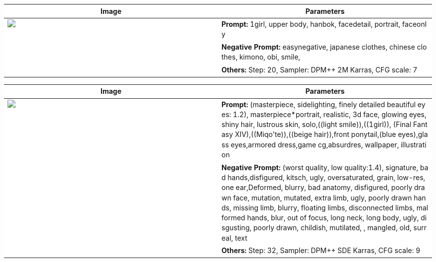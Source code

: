 


<table style="width:100%">
<thead>
<tr>
<th style="width:50%" align="center" >Image</th>
<th style="width:50%" align="center">Parameters</th>
</tr>
</thead>
<tbody>
<tr>
<td style="word-break: break-all;" align="left" rowspan="3"><img src="https://image.civitai.com/xG1nkqKTMzGDvpLrqFT7WA/6ae0fa64-44e1-45ce-97e1-a9a7f08ae700/width=512/6ae0fa64-44e1-45ce-97e1-a9a7f08ae700.jpeg"></td>
<td style="word-break: break-all;" align="left" colspan="1"><b>Prompt:</b> 1girl,  upper body, hanbok, facedetail, portrait, faceonly <lora:hanbok_w_v10-000001:0.6> </td>
</tr>
<tr>
<td style="word-break: break-all;" align="left"><b>Negative Prompt:</b> easynegative, japanese clothes, chinese clothes, kimono, obi, smile, </td>
</tr>
<tr>
<td style="word-break: break-all;" align="left"><b>Others:</b> Step: 20, Sampler: DPM++ 2M Karras, CFG scale: 7 </td>
</tr>
</tbody>
</table>





<table style="width:100%">
<thead>
<tr>
<th style="width:50%" align="center" >Image</th>
<th style="width:50%" align="center">Parameters</th>
</tr>
</thead>
<tbody>
<tr>
<td style="word-break: break-all;" align="left" rowspan="3"><img src="https://aigodlike-prod.oss-cn-beijing.aliyuncs.com/img/paintings/1636153044821344256?x-oss-process=style/preview"></td>
<td style="word-break: break-all;" align="left" colspan="1"><b>Prompt:</b> (masterpiece, sidelighting, finely detailed beautiful eyes: 1.2), masterpiece*portrait, realistic, 3d face, glowing eyes, shiny hair, lustrous skin, solo,((light smile)),((1girl)), (Final Fantasy XIV),((Miqo'te)),((beige hair)),front ponytail,(blue eyes),glass eyes,armored dress,game cg,absurdres, wallpaper, illustration </td>
</tr>
<tr>
<td style="word-break: break-all;" align="left"><b>Negative Prompt:</b> (worst quality, low quality:1.4), signature, bad hands,disfigured, kitsch, ugly, oversaturated, grain, low-res, one ear,Deformed, blurry, bad anatomy, disfigured, poorly drawn face, mutation, mutated, extra limb, ugly, poorly drawn hands, missing limb, blurry, floating limbs, disconnected limbs, malformed hands, blur, out of focus, long neck, long body, ugly, disgusting, poorly drawn, childish, mutilated, , mangled, old, surreal, text </td>
</tr>
<tr>
<td style="word-break: break-all;" align="left"><b>Others:</b> Step: 32, Sampler: DPM++ SDE Karras, CFG scale: 9 </td>
</tr>
</tbody>
</table>
